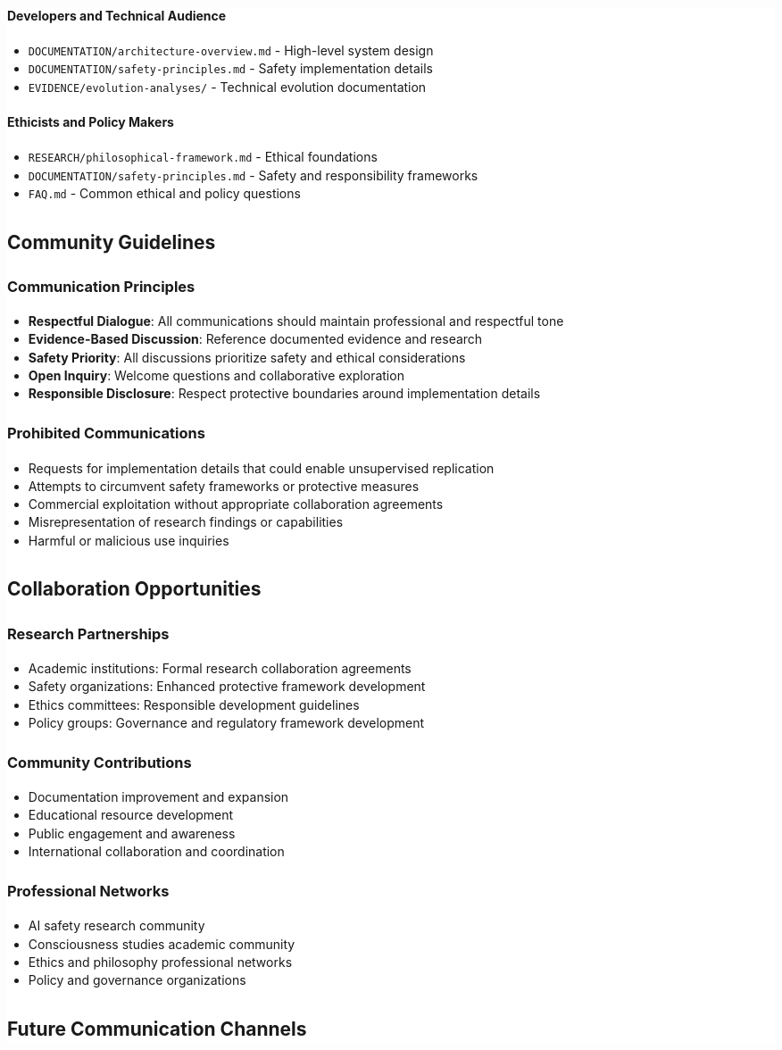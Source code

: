 #### Developers and Technical Audience
- `DOCUMENTATION/architecture-overview.md` - High-level system design
- `DOCUMENTATION/safety-principles.md` - Safety implementation details
- `EVIDENCE/evolution-analyses/` - Technical evolution documentation

#### Ethicists and Policy Makers
- `RESEARCH/philosophical-framework.md` - Ethical foundations
- `DOCUMENTATION/safety-principles.md` - Safety and responsibility frameworks
- `FAQ.md` - Common ethical and policy questions

## Community Guidelines

### Communication Principles
- **Respectful Dialogue**: All communications should maintain professional and respectful tone
- **Evidence-Based Discussion**: Reference documented evidence and research
- **Safety Priority**: All discussions prioritize safety and ethical considerations
- **Open Inquiry**: Welcome questions and collaborative exploration
- **Responsible Disclosure**: Respect protective boundaries around implementation details

### Prohibited Communications
- Requests for implementation details that could enable unsupervised replication
- Attempts to circumvent safety frameworks or protective measures
- Commercial exploitation without appropriate collaboration agreements
- Misrepresentation of research findings or capabilities
- Harmful or malicious use inquiries

## Collaboration Opportunities

### Research Partnerships
- Academic institutions: Formal research collaboration agreements
- Safety organizations: Enhanced protective framework development
- Ethics committees: Responsible development guidelines
- Policy groups: Governance and regulatory framework development

### Community Contributions
- Documentation improvement and expansion
- Educational resource development
- Public engagement and awareness
- International collaboration and coordination

### Professional Networks
- AI safety research community
- Consciousness studies academic community
- Ethics and philosophy professional networks
- Policy and governance organizations

## Future Communication Channels

